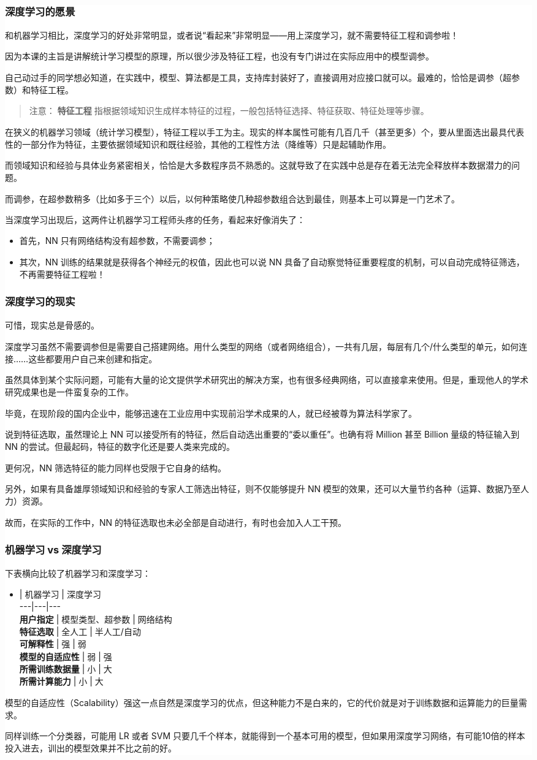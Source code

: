 ### 深度学习的愿景

和机器学习相比，深度学习的好处非常明显，或者说“看起来”非常明显——用上深度学习，就不需要特征工程和调参啦！

因为本课的主旨是讲解统计学习模型的原理，所以很少涉及特征工程，也没有专门讲过在实际应用中的模型调参。

自己动过手的同学想必知道，在实践中，模型、算法都是工具，支持库封装好了，直接调用对应接口就可以。最难的，恰恰是调参（超参数）和特征工程。

> 注意： **特征工程** 指根据领域知识生成样本特征的过程，一般包括特征选择、特征获取、特征处理等步骤。

在狭义的机器学习领域（统计学习模型），特征工程以手工为主。现实的样本属性可能有几百几千（甚至更多）个，要从里面选出最具代表性的一部分作为特征，主要依据领域知识和既往经验，其他的工程性方法（降维等）只是起辅助作用。

而领域知识和经验与具体业务紧密相关，恰恰是大多数程序员不熟悉的。这就导致了在实践中总是存在着无法完全释放样本数据潜力的问题。

而调参，在超参数稍多（比如多于三个）以后，以何种策略使几种超参数组合达到最佳，则基本上可以算是一门艺术了。

当深度学习出现后，这两件让机器学习工程师头疼的任务，看起来好像消失了：

  * 首先，NN 只有网络结构没有超参数，不需要调参；

  * 其次，NN 训练的结果就是获得各个神经元的权值，因此也可以说 NN 具备了自动察觉特征重要程度的机制，可以自动完成特征筛选，不再需要特征工程啦！

### 深度学习的现实

可惜，现实总是骨感的。

深度学习虽然不需要调参但是需要自己搭建网络。用什么类型的网络（或者网络组合），一共有几层，每层有几个/什么类型的单元，如何连接……这些都要用户自己来创建和指定。

虽然具体到某个实际问题，可能有大量的论文提供学术研究出的解决方案，也有很多经典网络，可以直接拿来使用。但是，重现他人的学术研究成果也是一件蛮复杂的工作。

毕竟，在现阶段的国内企业中，能够迅速在工业应用中实现前沿学术成果的人，就已经被尊为算法科学家了。

说到特征选取，虽然理论上 NN 可以接受所有的特征，然后自动选出重要的“委以重任”。也确有将 Million 甚至 Billion 量级的特征输入到 NN
的尝试。但最起码，特征的数字化还是要人类来完成的。

更何况，NN 筛选特征的能力同样也受限于它自身的结构。

另外，如果有具备雄厚领域知识和经验的专家人工筛选出特征，则不仅能够提升 NN 模型的效果，还可以大量节约各种（运算、数据乃至人力）资源。

故而，在实际的工作中，NN 的特征选取也未必全部是自动进行，有时也会加入人工干预。

### 机器学习 vs 深度学习

下表横向比较了机器学习和深度学习：

- | 机器学习 | 深度学习  
---|---|---  
**用户指定** | 模型类型、超参数 | 网络结构  
**特征选取** | 全人工 | 半人工/自动  
**可解释性** | 强 | 弱  
**模型的自适应性** | 弱 | 强  
**所需训练数据量** | 小 | 大  
**所需计算能力** | 小 | 大  
  
模型的自适应性（Scalability）强这一点自然是深度学习的优点，但这种能力不是白来的，它的代价就是对于训练数据和运算能力的巨量需求。

同样训练一个分类器，可能用 LR 或者 SVM
只要几千个样本，就能得到一个基本可用的模型，但如果用深度学习网络，有可能10倍的样本投入进去，训出的模型效果并不比之前的好。
